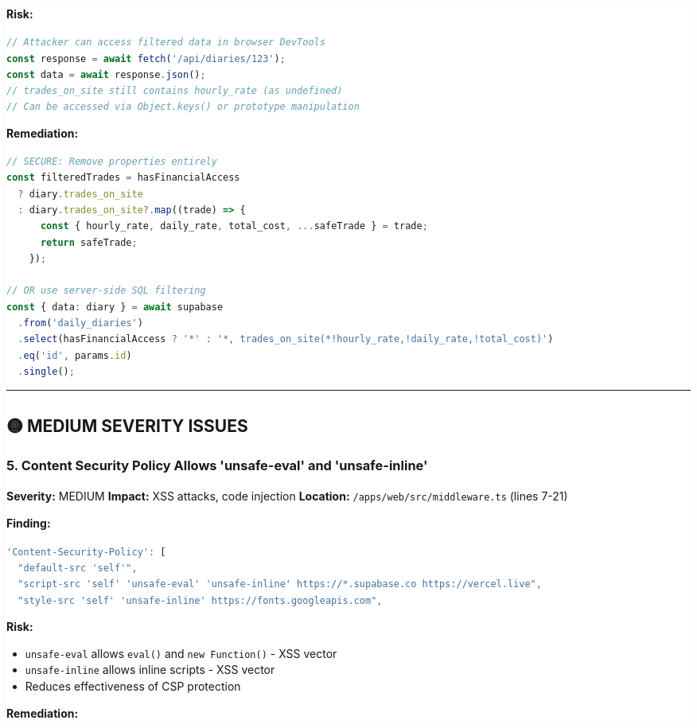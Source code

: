 **Risk:**

```javascript
// Attacker can access filtered data in browser DevTools
const response = await fetch('/api/diaries/123');
const data = await response.json();
// trades_on_site still contains hourly_rate (as undefined)
// Can be accessed via Object.keys() or prototype manipulation
```

**Remediation:**

```typescript
// SECURE: Remove properties entirely
const filteredTrades = hasFinancialAccess
  ? diary.trades_on_site
  : diary.trades_on_site?.map((trade) => {
      const { hourly_rate, daily_rate, total_cost, ...safeTrade } = trade;
      return safeTrade;
    });

// OR use server-side SQL filtering
const { data: diary } = await supabase
  .from('daily_diaries')
  .select(hasFinancialAccess ? '*' : '*, trades_on_site(*!hourly_rate,!daily_rate,!total_cost)')
  .eq('id', params.id)
  .single();
```

---

## 🟡 MEDIUM SEVERITY ISSUES

### 5. **Content Security Policy Allows 'unsafe-eval' and 'unsafe-inline'**

**Severity:** MEDIUM
**Impact:** XSS attacks, code injection
**Location:** `/apps/web/src/middleware.ts` (lines 7-21)

**Finding:**

```typescript
'Content-Security-Policy': [
  "default-src 'self'",
  "script-src 'self' 'unsafe-eval' 'unsafe-inline' https://*.supabase.co https://vercel.live",
  "style-src 'self' 'unsafe-inline' https://fonts.googleapis.com",
```

**Risk:**

- `unsafe-eval` allows `eval()` and `new Function()` - XSS vector
- `unsafe-inline` allows inline scripts - XSS vector
- Reduces effectiveness of CSP protection

**Remediation:**
